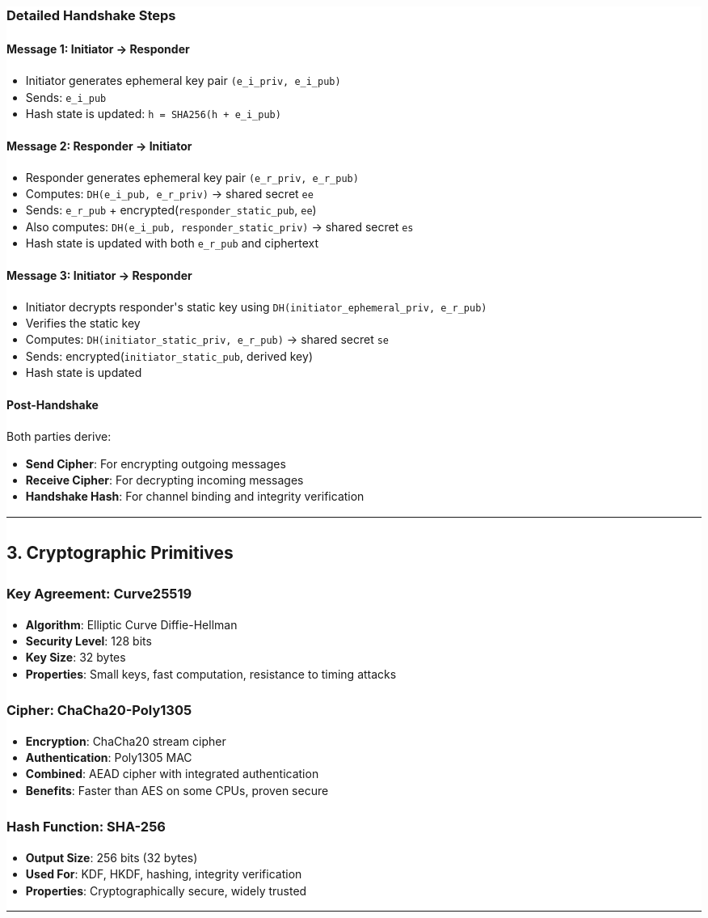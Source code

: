 ### Detailed Handshake Steps

#### **Message 1: Initiator → Responder**
- Initiator generates ephemeral key pair `(e_i_priv, e_i_pub)`
- Sends: `e_i_pub`
- Hash state is updated: `h = SHA256(h + e_i_pub)`

#### **Message 2: Responder → Initiator**
- Responder generates ephemeral key pair `(e_r_priv, e_r_pub)`
- Computes: `DH(e_i_pub, e_r_priv)` → shared secret `ee`
- Sends: `e_r_pub` + encrypted(`responder_static_pub`, `ee`)
- Also computes: `DH(e_i_pub, responder_static_priv)` → shared secret `es`
- Hash state is updated with both `e_r_pub` and ciphertext

#### **Message 3: Initiator → Responder**
- Initiator decrypts responder's static key using `DH(initiator_ephemeral_priv, e_r_pub)`
- Verifies the static key
- Computes: `DH(initiator_static_priv, e_r_pub)` → shared secret `se`
- Sends: encrypted(`initiator_static_pub`, derived key)
- Hash state is updated

#### **Post-Handshake**
Both parties derive:
- **Send Cipher**: For encrypting outgoing messages
- **Receive Cipher**: For decrypting incoming messages
- **Handshake Hash**: For channel binding and integrity verification

---

## 3. Cryptographic Primitives

### Key Agreement: Curve25519
- **Algorithm**: Elliptic Curve Diffie-Hellman
- **Security Level**: 128 bits
- **Key Size**: 32 bytes
- **Properties**: Small keys, fast computation, resistance to timing attacks

### Cipher: ChaCha20-Poly1305
- **Encryption**: ChaCha20 stream cipher
- **Authentication**: Poly1305 MAC
- **Combined**: AEAD cipher with integrated authentication
- **Benefits**: Faster than AES on some CPUs, proven secure

### Hash Function: SHA-256
- **Output Size**: 256 bits (32 bytes)
- **Used For**: KDF, HKDF, hashing, integrity verification
- **Properties**: Cryptographically secure, widely trusted

---
